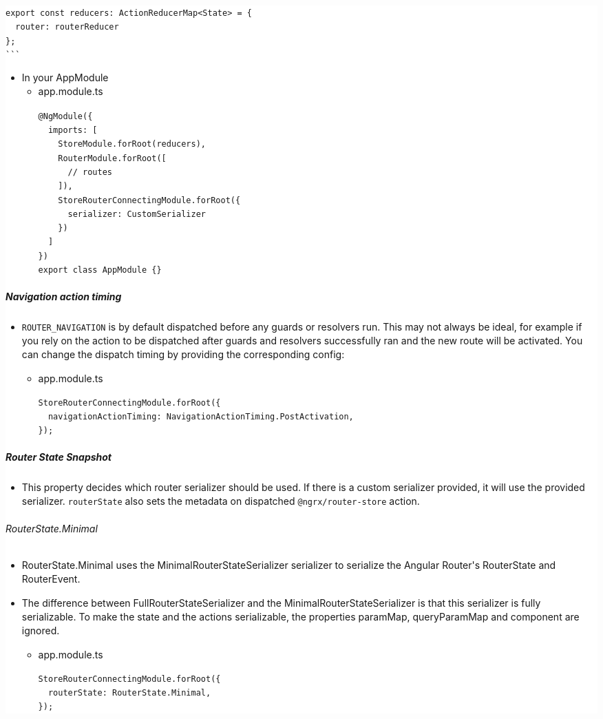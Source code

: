     export const reducers: ActionReducerMap<State> = {
      router: routerReducer
    };
    ```

- In your AppModule
  - app.module.ts
    ```
    @NgModule({
      imports: [
        StoreModule.forRoot(reducers),
        RouterModule.forRoot([
          // routes
        ]),
        StoreRouterConnectingModule.forRoot({
          serializer: CustomSerializer
        })
      ]
    })
    export class AppModule {}
    ```

##### Navigation action timing

- `ROUTER_NAVIGATION` is by default dispatched before any guards or resolvers run. This may not always be ideal, for example if you rely on the action to be dispatched after guards and resolvers successfully ran and the new route will be activated. You can change the dispatch timing by providing the corresponding config:

  - app.module.ts
    ```
    StoreRouterConnectingModule.forRoot({
      navigationActionTiming: NavigationActionTiming.PostActivation,
    });
    ```

##### Router State Snapshot

- This property decides which router serializer should be used. If there is a custom serializer provided, it will use the provided serializer. `routerState` also sets the metadata on dispatched `@ngrx/router-store` action.

###### RouterState.Minimal

- RouterState.Minimal uses the MinimalRouterStateSerializer serializer to serialize the Angular Router's RouterState and RouterEvent.

- The difference between FullRouterStateSerializer and the MinimalRouterStateSerializer is that this serializer is fully serializable. To make the state and the actions serializable, the properties paramMap, queryParamMap and component are ignored.

  - app.module.ts
    ```
    StoreRouterConnectingModule.forRoot({
      routerState: RouterState.Minimal,
    });
    ```
